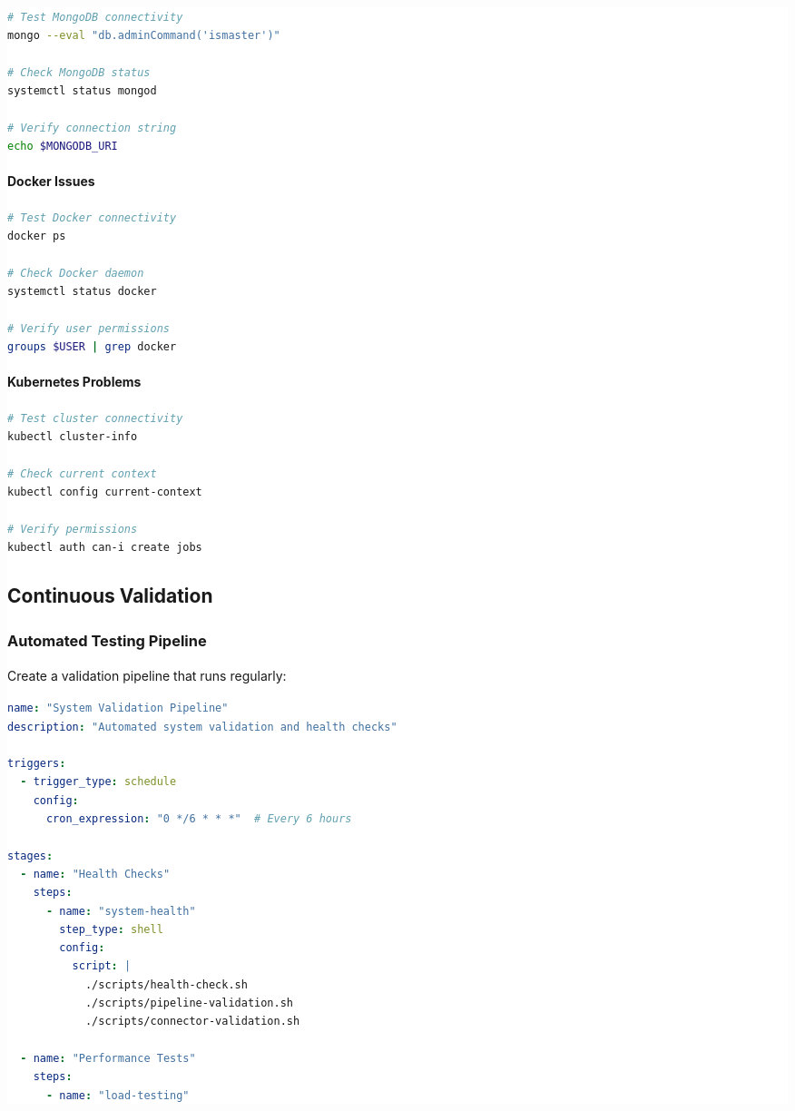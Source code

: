 ```bash
# Test MongoDB connectivity
mongo --eval "db.adminCommand('ismaster')"

# Check MongoDB status
systemctl status mongod

# Verify connection string
echo $MONGODB_URI
```

#### Docker Issues

```bash
# Test Docker connectivity
docker ps

# Check Docker daemon
systemctl status docker

# Verify user permissions
groups $USER | grep docker
```

#### Kubernetes Problems

```bash
# Test cluster connectivity
kubectl cluster-info

# Check current context
kubectl config current-context

# Verify permissions
kubectl auth can-i create jobs
```

## Continuous Validation

### Automated Testing Pipeline

Create a validation pipeline that runs regularly:

```yaml
name: "System Validation Pipeline"
description: "Automated system validation and health checks"

triggers:
  - trigger_type: schedule
    config:
      cron_expression: "0 */6 * * *"  # Every 6 hours

stages:
  - name: "Health Checks"
    steps:
      - name: "system-health"
        step_type: shell
        config:
          script: |
            ./scripts/health-check.sh
            ./scripts/pipeline-validation.sh
            ./scripts/connector-validation.sh

  - name: "Performance Tests"
    steps:
      - name: "load-testing"
```